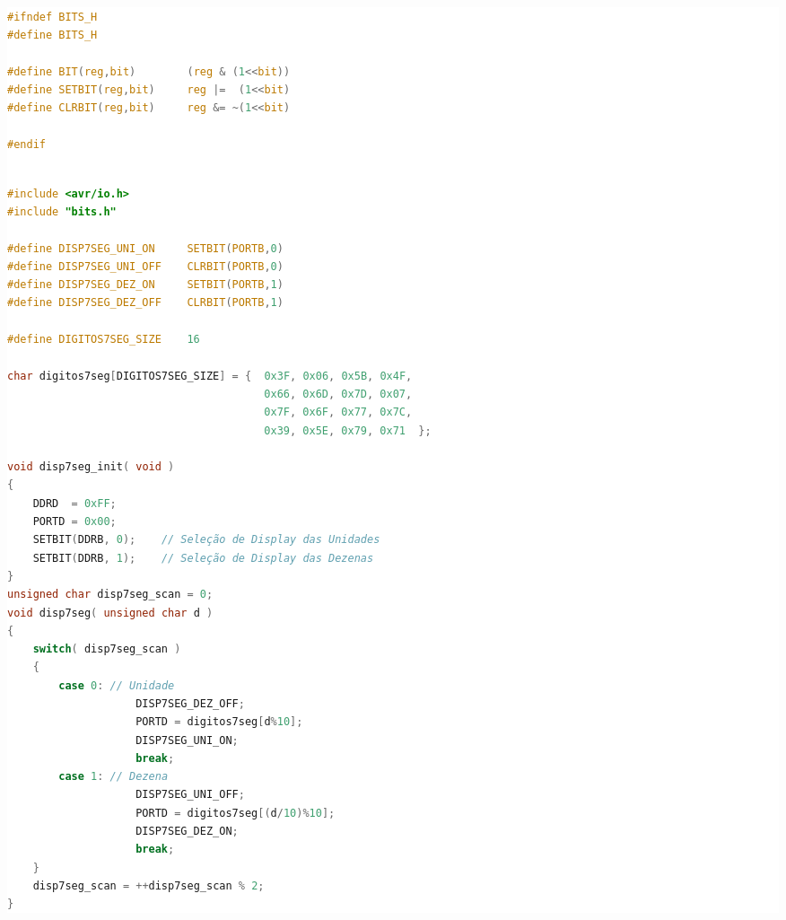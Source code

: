 


```c title="bits.h"
#ifndef BITS_H
#define BITS_H

#define BIT(reg,bit)		(reg & (1<<bit))
#define SETBIT(reg,bit) 	reg |=  (1<<bit)
#define CLRBIT(reg,bit)		reg &= ~(1<<bit)

#endif
```


```c title="disp7seg.c"

#include <avr/io.h>
#include "bits.h"

#define DISP7SEG_UNI_ON		SETBIT(PORTB,0)
#define DISP7SEG_UNI_OFF	CLRBIT(PORTB,0)
#define DISP7SEG_DEZ_ON		SETBIT(PORTB,1)
#define DISP7SEG_DEZ_OFF	CLRBIT(PORTB,1)

#define DIGITOS7SEG_SIZE	16

char digitos7seg[DIGITOS7SEG_SIZE] = {	0x3F, 0x06, 0x5B, 0x4F, 
										0x66, 0x6D, 0x7D, 0x07, 
										0x7F, 0x6F, 0x77, 0x7C, 
										0x39, 0x5E, 0x79, 0x71  };

void disp7seg_init( void )
{
	DDRD  = 0xFF;
	PORTD = 0x00;
	SETBIT(DDRB, 0);	// Seleção de Display das Unidades
	SETBIT(DDRB, 1);	// Seleção de Display das Dezenas
}
unsigned char disp7seg_scan = 0;
void disp7seg( unsigned char d )
{
	switch( disp7seg_scan )
	{
		case 0: // Unidade
					DISP7SEG_DEZ_OFF;
					PORTD = digitos7seg[d%10];
					DISP7SEG_UNI_ON;
					break;
		case 1: // Dezena
					DISP7SEG_UNI_OFF;
					PORTD = digitos7seg[(d/10)%10];
					DISP7SEG_DEZ_ON;
					break;
	}
	disp7seg_scan = ++disp7seg_scan % 2;
}

```

